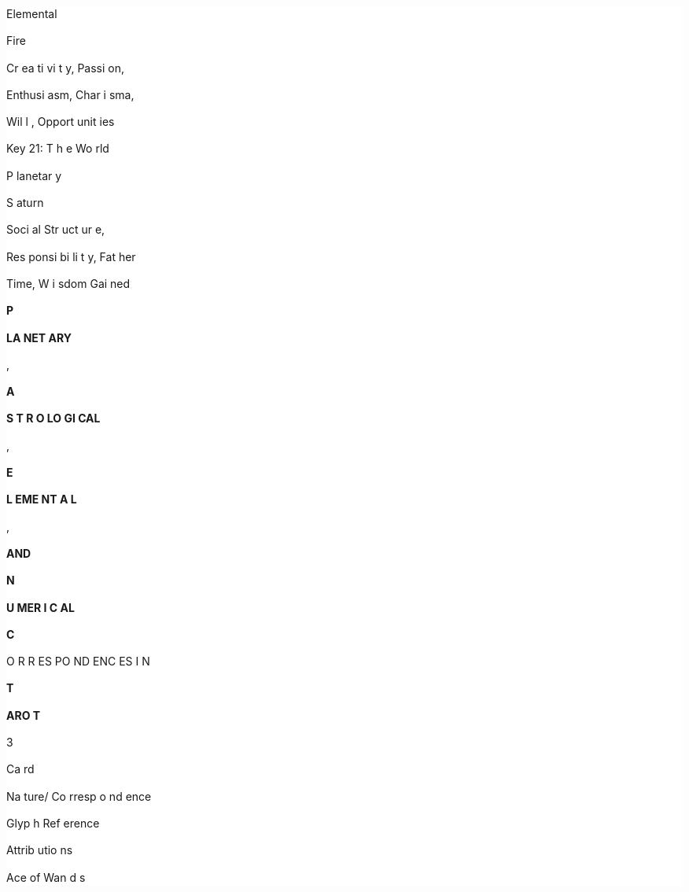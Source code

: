 Elemental

Fire

Cr ea ti vi t y, Passi on,

Enthusi asm, Char i sma,

Wil l , Opport unit ies

Key 21: T h e Wo rld

P lanetar y

S aturn

Soci al  Str uct ur e,

Res ponsi bi li t y, Fat her

Time, W i sdom Gai ned

**P**

**LA NET ARY**

,

**A**

**S T R O LO GI CAL**

,

**E**

**L EME NT A L**

,

**AND**

**N**

**U MER I C AL**

**C**

O R R ES PO ND ENC ES  I N

**T**

**ARO T**

3

Ca rd

Na ture/ Co rresp o nd ence

Glyp h Ref erence

Attrib utio ns

Ace of  Wan d s
